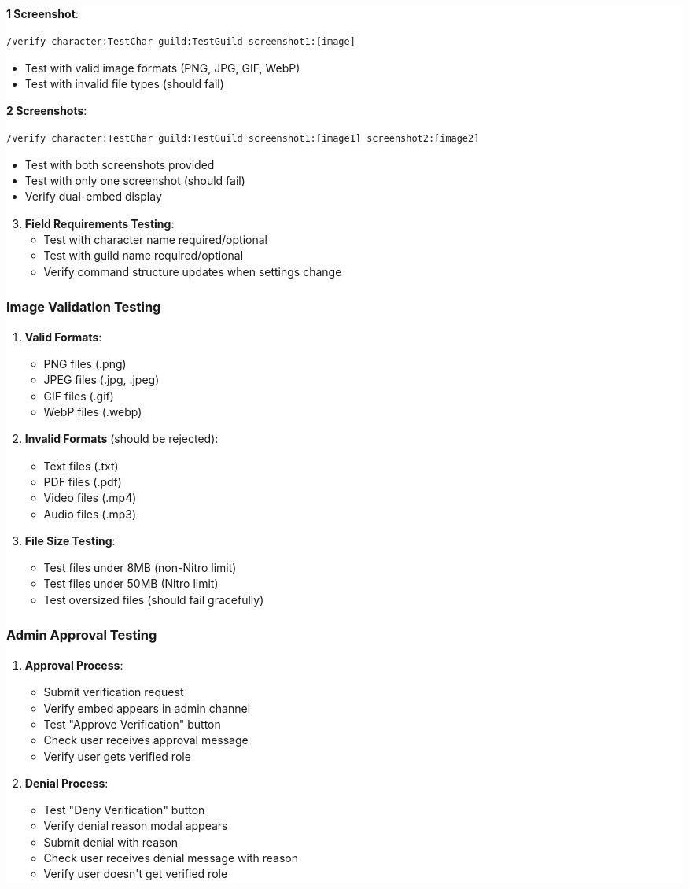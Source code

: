    **1 Screenshot**:
   ```
   /verify character:TestChar guild:TestGuild screenshot1:[image]
   ```
   - Test with valid image formats (PNG, JPG, GIF, WebP)
   - Test with invalid file types (should fail)

   **2 Screenshots**:
   ```
   /verify character:TestChar guild:TestGuild screenshot1:[image1] screenshot2:[image2]
   ```
   - Test with both screenshots provided
   - Test with only one screenshot (should fail)
   - Verify dual-embed display

3. **Field Requirements Testing**:
   - Test with character name required/optional
   - Test with guild name required/optional
   - Verify command structure updates when settings change

### Image Validation Testing

1. **Valid Formats**:
   - PNG files (.png)
   - JPEG files (.jpg, .jpeg)
   - GIF files (.gif)
   - WebP files (.webp)

2. **Invalid Formats** (should be rejected):
   - Text files (.txt)
   - PDF files (.pdf)
   - Video files (.mp4)
   - Audio files (.mp3)

3. **File Size Testing**:
   - Test files under 8MB (non-Nitro limit)
   - Test files under 50MB (Nitro limit)
   - Test oversized files (should fail gracefully)

### Admin Approval Testing

1. **Approval Process**:
   - Submit verification request
   - Verify embed appears in admin channel
   - Test "Approve Verification" button
   - Check user receives approval message
   - Verify user gets verified role

2. **Denial Process**:
   - Test "Deny Verification" button
   - Verify denial reason modal appears
   - Submit denial with reason
   - Check user receives denial message with reason
   - Verify user doesn't get verified role
